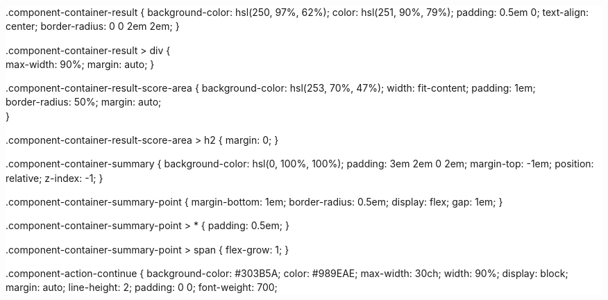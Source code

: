 .component-container-result {
  background-color: hsl(250, 97%, 62%);
  color: hsl(251, 90%, 79%);
  padding: 0.5em 0;
  text-align: center;
  border-radius: 0 0 2em 2em;
}

.component-container-result > div {  
  max-width: 90%;
  margin: auto;
}

.component-container-result-score-area {
  background-color: hsl(253, 70%, 47%);
  width: fit-content;
  padding: 1em;  
  border-radius: 50%;
  margin: auto;  
}

.component-container-result-score-area > h2 {
  margin: 0;
}


.component-container-summary {
  background-color: hsl(0, 100%, 100%);
  padding: 3em 2em 0 2em;
  margin-top: -1em;
  position: relative;
  z-index: -1;
}

.component-container-summary-point {
  margin-bottom: 1em;
  border-radius: 0.5em;
  display: flex;
  gap: 1em;
}

.component-container-summary-point > * {
  padding: 0.5em;
}

.component-container-summary-point > span {
  flex-grow: 1;
}

.component-action-continue {
  background-color: #303B5A;
  color: #989EAE;
  max-width: 30ch;
  width: 90%;
  display: block;
  margin: auto;
  line-height: 2;
  padding: 0 0;
  font-weight: 700;
  